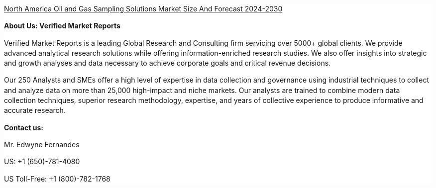 <a href="https://www.verifiedmarketreports.com/product/oil-and-gas-sampling-solutions-market/">North America Oil and Gas Sampling Solutions Market Size And Forecast 2024-2030</a></strong></span></p></blockquote><p><strong>About Us: Verified Market Reports</strong></p><p>Verified Market Reports is a leading Global Research and Consulting firm servicing over 5000+ global clients. We provide advanced analytical research solutions while offering information-enriched research studies. We also offer insights into strategic and growth analyses and data necessary to achieve corporate goals and critical revenue decisions.</p><p>Our 250 Analysts and SMEs offer a high level of expertise in data collection and governance using industrial techniques to collect and analyze data on more than 25,000 high-impact and niche markets. Our analysts are trained to combine modern data collection techniques, superior research methodology, expertise, and years of collective experience to produce informative and accurate research.</p><p><strong>Contact us:</strong></p><p>Mr. Edwyne Fernandes</p><p>US: +1 (650)-781-4080</p><p>US Toll-Free: +1 (800)-782-1768</p>

